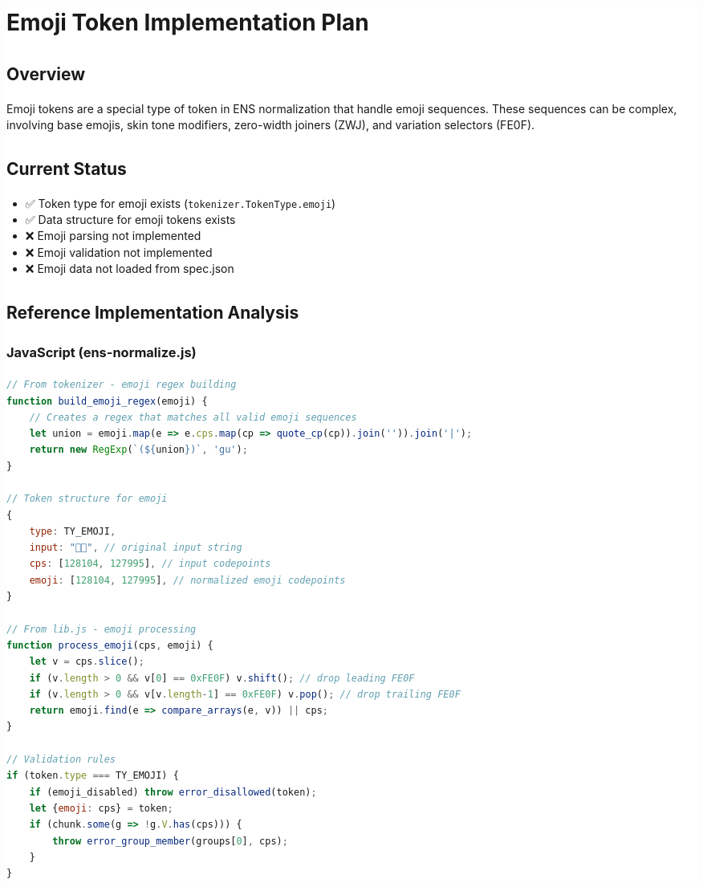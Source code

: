# Emoji Token Implementation Plan

## Overview

Emoji tokens are a special type of token in ENS normalization that handle emoji sequences. These sequences can be complex, involving base emojis, skin tone modifiers, zero-width joiners (ZWJ), and variation selectors (FE0F).

## Current Status

- ✅ Token type for emoji exists (`tokenizer.TokenType.emoji`)
- ✅ Data structure for emoji tokens exists
- ❌ Emoji parsing not implemented
- ❌ Emoji validation not implemented
- ❌ Emoji data not loaded from spec.json

## Reference Implementation Analysis

### JavaScript (ens-normalize.js)

```javascript
// From tokenizer - emoji regex building
function build_emoji_regex(emoji) {
    // Creates a regex that matches all valid emoji sequences
    let union = emoji.map(e => e.cps.map(cp => quote_cp(cp)).join('')).join('|');
    return new RegExp(`(${union})`, 'gu');
}

// Token structure for emoji
{
    type: TY_EMOJI,
    input: "👨🏻", // original input string
    cps: [128104, 127995], // input codepoints
    emoji: [128104, 127995], // normalized emoji codepoints
}

// From lib.js - emoji processing
function process_emoji(cps, emoji) {
    let v = cps.slice();
    if (v.length > 0 && v[0] == 0xFE0F) v.shift(); // drop leading FE0F
    if (v.length > 0 && v[v.length-1] == 0xFE0F) v.pop(); // drop trailing FE0F
    return emoji.find(e => compare_arrays(e, v)) || cps;
}

// Validation rules
if (token.type === TY_EMOJI) {
    if (emoji_disabled) throw error_disallowed(token); 
    let {emoji: cps} = token;
    if (chunk.some(g => !g.V.has(cps))) {
        throw error_group_member(groups[0], cps);
    }
}
```
